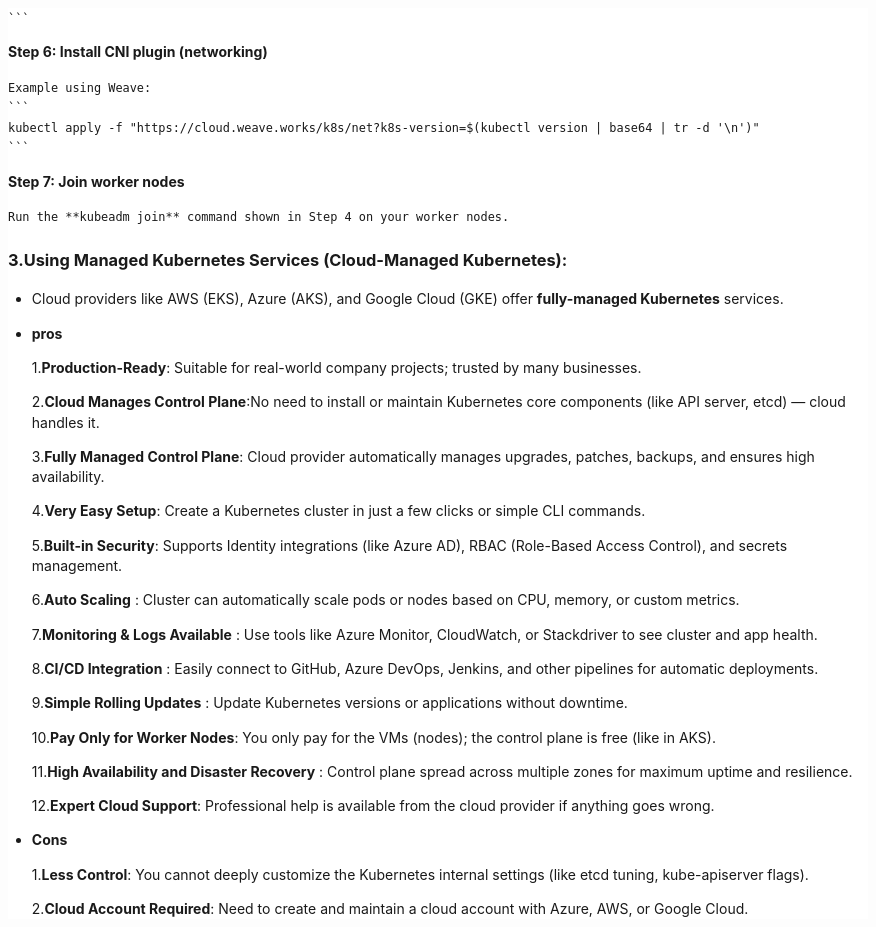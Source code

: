     ```
  **Step 6: Install CNI plugin (networking)**

    Example using Weave:
    ```
    kubectl apply -f "https://cloud.weave.works/k8s/net?k8s-version=$(kubectl version | base64 | tr -d '\n')"
    ```
  **Step 7: Join worker nodes**

    Run the **kubeadm join** command shown in Step 4 on your worker nodes.

### 3.Using Managed Kubernetes Services (Cloud-Managed Kubernetes):

 -   Cloud providers like AWS (EKS), Azure (AKS), and Google Cloud (GKE) offer **fully-managed Kubernetes** services.

 - **pros**
   
    1.**Production-Ready**: Suitable for real-world company projects; trusted by many businesses.
   
    2.**Cloud Manages Control Plane**:No need to install or maintain Kubernetes core components (like API server, etcd) — cloud handles it.
   
    3.**Fully Managed Control Plane**: Cloud provider automatically manages upgrades, patches, backups, and ensures high availability.
   
    4.**Very Easy Setup**: Create a Kubernetes cluster in just a few clicks or simple CLI commands.

    5.**Built-in Security**: Supports Identity integrations (like Azure AD), RBAC (Role-Based Access Control), and secrets management.

    6.**Auto Scaling** : Cluster can automatically scale pods or nodes based on CPU, memory, or custom metrics.

    7.**Monitoring & Logs Available** : Use tools like Azure Monitor, CloudWatch, or Stackdriver to see cluster and app health.

    8.**CI/CD Integration** : Easily connect to GitHub, Azure DevOps, Jenkins, and other pipelines for automatic deployments.

    9.**Simple Rolling Updates** : Update Kubernetes versions or applications without downtime.

    10.**Pay Only for Worker Nodes**: You only pay for the VMs (nodes); the control plane is free (like in AKS).

    11.**High Availability and Disaster Recovery** : Control plane spread across multiple zones for maximum uptime and resilience.
   
    12.**Expert Cloud Support**: Professional help is available from the cloud provider if anything goes wrong.
   
- **Cons**

    1.**Less Control**: You cannot deeply customize the Kubernetes internal settings (like etcd tuning, kube-apiserver flags).

    2.**Cloud Account Required**: Need to create and maintain a cloud account with Azure, AWS, or Google Cloud.
